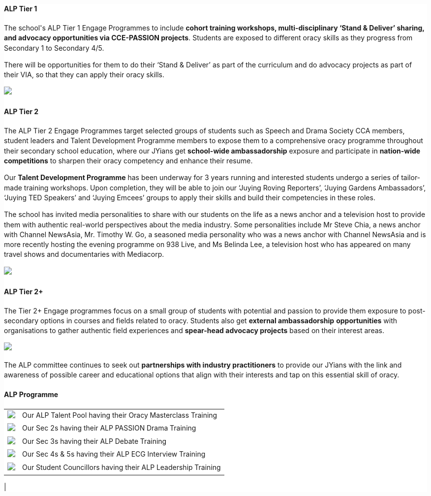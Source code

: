 #### **ALP Tier 1**
The school's ALP Tier 1 Engage Programmes to include&nbsp;**cohort training workshops, multi-disciplinary ‘Stand &amp; Deliver’ sharing, and advocacy opportunities via CCE-PASSION projects**. Students are exposed to different oracy skills as they progress from Secondary 1 to Secondary 4/5.&nbsp;  
  
There will be opportunities for them to do their ‘Stand &amp; Deliver’ as part of the curriculum and do advocacy projects as part of their VIA, so that they can apply their oracy skills.

<img src="/images/alp2.jpg" style="width:85%">

#### **ALP Tier 2**

The ALP Tier 2 Engage Programmes target selected groups of students such as Speech and Drama Society CCA members, student leaders and Talent Development Programme members to expose them to a comprehensive oracy programme throughout their secondary school education, where our JYians get&nbsp;**school-wide ambassadorship**&nbsp;exposure and participate in&nbsp;**nation-wide competitions**&nbsp;to sharpen their oracy competency and enhance their resume.&nbsp;

Our&nbsp;**Talent Development Programme**&nbsp;has been underway for 3 years running and interested students undergo a series of tailor-made training workshops. Upon completion, they will be able to join our ‘Juying Roving Reporters’, ‘Juying Gardens Ambassadors’, ‘Juying TED Speakers’ and ‘Juying Emcees’ groups to apply their skills and build their competencies in these roles. &nbsp;  


The school has invited media personalities to share with our students on the life as a news anchor and a television host to provide them with authentic real-world perspectives about the media industry. Some personalities include Mr Steve Chia, a news anchor with Channel NewsAsia, Mr. Timothy W. Go, a seasoned media personality who was a news anchor with Channel NewsAsia and is more recently hosting the evening programme on 938 Live, and Ms Belinda Lee, a television host who has appeared on many travel shows and documentaries with Mediacorp.

<img src="/images/alp3.jpg" style="width:85%">

#### **ALP Tier 2+**
The Tier 2+ Engage programmes focus on a small group of students with potential and passion to provide them exposure to post-secondary options in courses and fields related to oracy. Students also get&nbsp;**external ambassadorship**&nbsp;**opportunities**&nbsp;with organisations to gather authentic field experiences and&nbsp;**spear-head advocacy projects**&nbsp;based on their interest areas.

<img src="/images/alp4.jpg" style="width:85%">

The ALP committee continues to seek out&nbsp;**partnerships with industry practitioners**&nbsp;to provide our JYians with the link and awareness of possible career and educational options that align with their interests and tap on this essential skill of oracy.  
  

#### **ALP Programme**

|  |  |
|---|---|
| ![](/images/alp10.jpg) | Our ALP Talent Pool having their Oracy Masterclass Training |
| ![](/images/alp11.jpg) | Our Sec 2s having their ALP PASSION Drama Training |
| ![](/images/alp12.jpg) |  Our Sec 3s having their ALP Debate Training |
| ![](/images/alp13.jpg) |  Our Sec 4s &amp; 5s having their ALP ECG Interview Training |
| ![](/images/alp14.jpg) |  Our Student Councillors having their ALP Leadership Training |
|